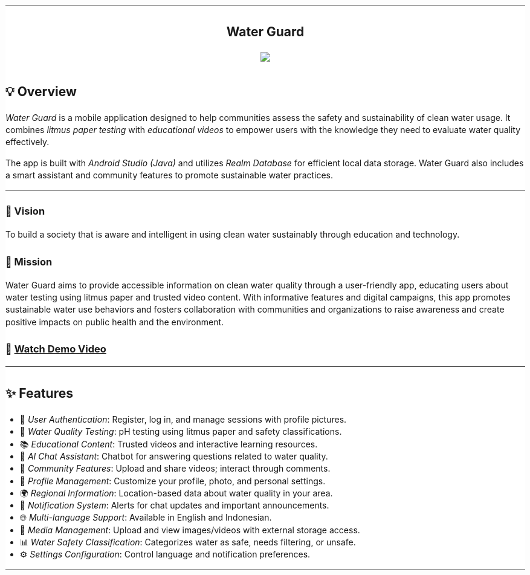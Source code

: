 <div align="center">
<hr>
</div>

<div align="center">

<a href="https://drive.google.com/file/d/1izXgeazOr9AXuItOj0Z804SKoc1t4IGr/view?usp=drivesdk" target="_blank">
</a>

<h2>Water Guard</h2>

<img src="./res/drawable/logo.png" width="60%">

</div>

## 💡 Overview

*Water Guard* is a mobile application designed to help communities assess the safety and sustainability of clean water usage. It combines *litmus paper testing* with *educational videos* to empower users with the knowledge they need to evaluate water quality effectively.

The app is built with *Android Studio (Java)* and utilizes *Realm Database* for efficient local data storage. Water Guard also includes a smart assistant and community features to promote sustainable water practices.

---

### 🌟 Vision

To build a society that is aware and intelligent in using clean water sustainably through education and technology.

### 🎯 Mission

Water Guard aims to provide accessible information on clean water quality through a user-friendly app, educating users about water testing using litmus paper and trusted video content. With informative features and digital campaigns, this app promotes sustainable water use behaviors and fosters collaboration with communities and organizations to raise awareness and create positive impacts on public health and the environment.

### 🔗 [Watch Demo Video](https://drive.google.com/file/d/1izXgeazOr9AXuItOj0Z804SKoc1t4IGr/view?usp=drivesdk)

---

## ✨ Features

- 🔐 *User Authentication*: Register, log in, and manage sessions with profile pictures.
- 🧪 *Water Quality Testing*: pH testing using litmus paper and safety classifications.
- 📚 *Educational Content*: Trusted videos and interactive learning resources.
- 🤖 *AI Chat Assistant*: Chatbot for answering questions related to water quality.
- 👥 *Community Features*: Upload and share videos; interact through comments.
- 👤 *Profile Management*: Customize your profile, photo, and personal settings.
- 🌍 *Regional Information*: Location-based data about water quality in your area.
- 🔔 *Notification System*: Alerts for chat updates and important announcements.
- 🌐 *Multi-language Support*: Available in English and Indonesian.
- 📱 *Media Management*: Upload and view images/videos with external storage access.
- 📊 *Water Safety Classification*: Categorizes water as safe, needs filtering, or unsafe.
- ⚙ *Settings Configuration*: Control language and notification preferences.

---